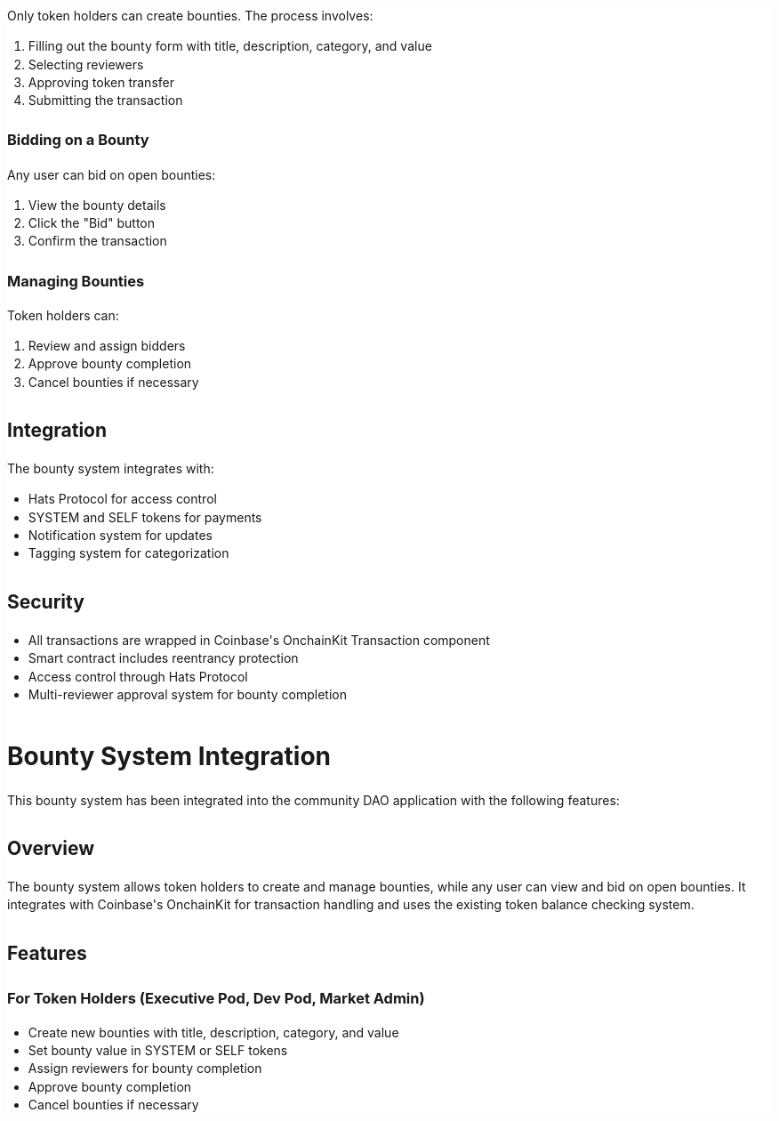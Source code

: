 Only token holders can create bounties. The process involves:
1. Filling out the bounty form with title, description, category, and value
2. Selecting reviewers
3. Approving token transfer
4. Submitting the transaction

### Bidding on a Bounty

Any user can bid on open bounties:
1. View the bounty details
2. Click the "Bid" button
3. Confirm the transaction

### Managing Bounties

Token holders can:
1. Review and assign bidders
2. Approve bounty completion
3. Cancel bounties if necessary

## Integration

The bounty system integrates with:
- Hats Protocol for access control
- SYSTEM and SELF tokens for payments
- Notification system for updates
- Tagging system for categorization

## Security

- All transactions are wrapped in Coinbase's OnchainKit Transaction component
- Smart contract includes reentrancy protection
- Access control through Hats Protocol
- Multi-reviewer approval system for bounty completion

# Bounty System Integration

This bounty system has been integrated into the community DAO application with the following features:

## Overview

The bounty system allows token holders to create and manage bounties, while any user can view and bid on open bounties. It integrates with Coinbase's OnchainKit for transaction handling and uses the existing token balance checking system.

## Features

### For Token Holders (Executive Pod, Dev Pod, Market Admin)
- Create new bounties with title, description, category, and value
- Set bounty value in SYSTEM or SELF tokens
- Assign reviewers for bounty completion
- Approve bounty completion
- Cancel bounties if necessary
